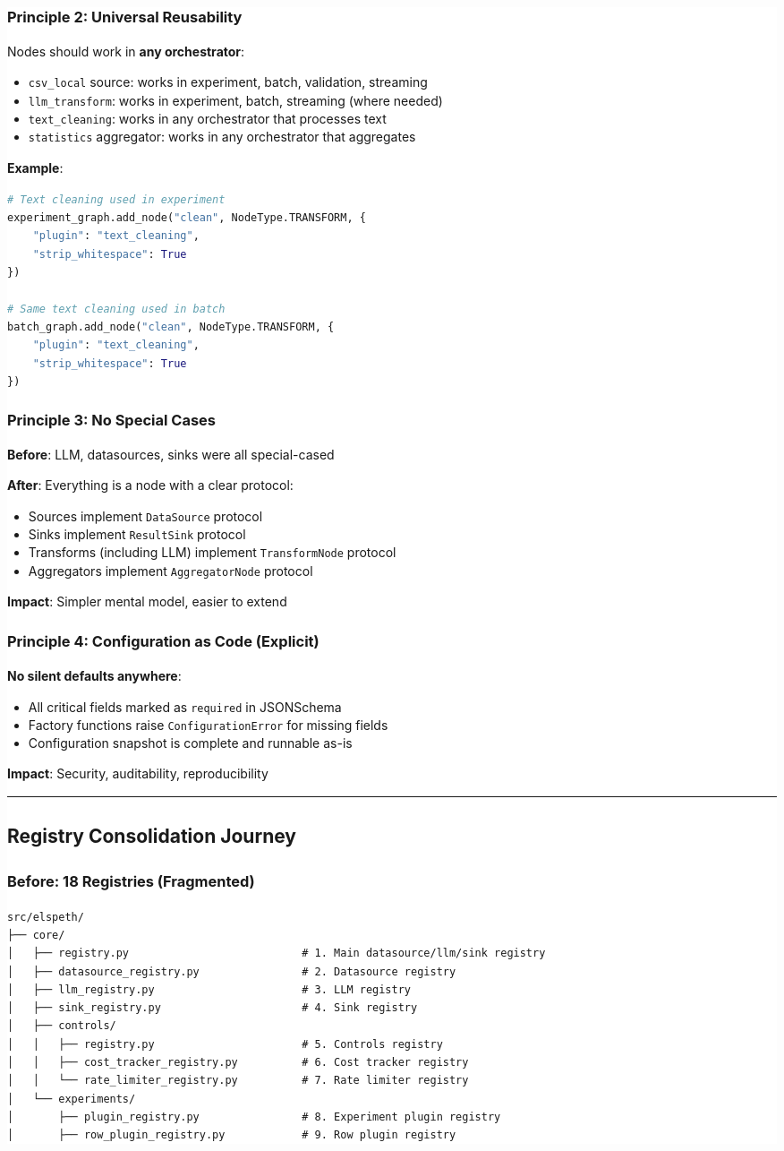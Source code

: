 ### Principle 2: Universal Reusability

Nodes should work in **any orchestrator**:

- `csv_local` source: works in experiment, batch, validation, streaming
- `llm_transform`: works in experiment, batch, streaming (where needed)
- `text_cleaning`: works in any orchestrator that processes text
- `statistics` aggregator: works in any orchestrator that aggregates

**Example**:

```python
# Text cleaning used in experiment
experiment_graph.add_node("clean", NodeType.TRANSFORM, {
    "plugin": "text_cleaning",
    "strip_whitespace": True
})

# Same text cleaning used in batch
batch_graph.add_node("clean", NodeType.TRANSFORM, {
    "plugin": "text_cleaning",
    "strip_whitespace": True
})
```

### Principle 3: No Special Cases

**Before**: LLM, datasources, sinks were all special-cased

**After**: Everything is a node with a clear protocol:

- Sources implement `DataSource` protocol
- Sinks implement `ResultSink` protocol
- Transforms (including LLM) implement `TransformNode` protocol
- Aggregators implement `AggregatorNode` protocol

**Impact**: Simpler mental model, easier to extend

### Principle 4: Configuration as Code (Explicit)

**No silent defaults anywhere**:

- All critical fields marked as `required` in JSONSchema
- Factory functions raise `ConfigurationError` for missing fields
- Configuration snapshot is complete and runnable as-is

**Impact**: Security, auditability, reproducibility

---

## Registry Consolidation Journey

### Before: 18 Registries (Fragmented)

```
src/elspeth/
├── core/
│   ├── registry.py                           # 1. Main datasource/llm/sink registry
│   ├── datasource_registry.py                # 2. Datasource registry
│   ├── llm_registry.py                       # 3. LLM registry
│   ├── sink_registry.py                      # 4. Sink registry
│   ├── controls/
│   │   ├── registry.py                       # 5. Controls registry
│   │   ├── cost_tracker_registry.py          # 6. Cost tracker registry
│   │   └── rate_limiter_registry.py          # 7. Rate limiter registry
│   └── experiments/
│       ├── plugin_registry.py                # 8. Experiment plugin registry
│       ├── row_plugin_registry.py            # 9. Row plugin registry
```